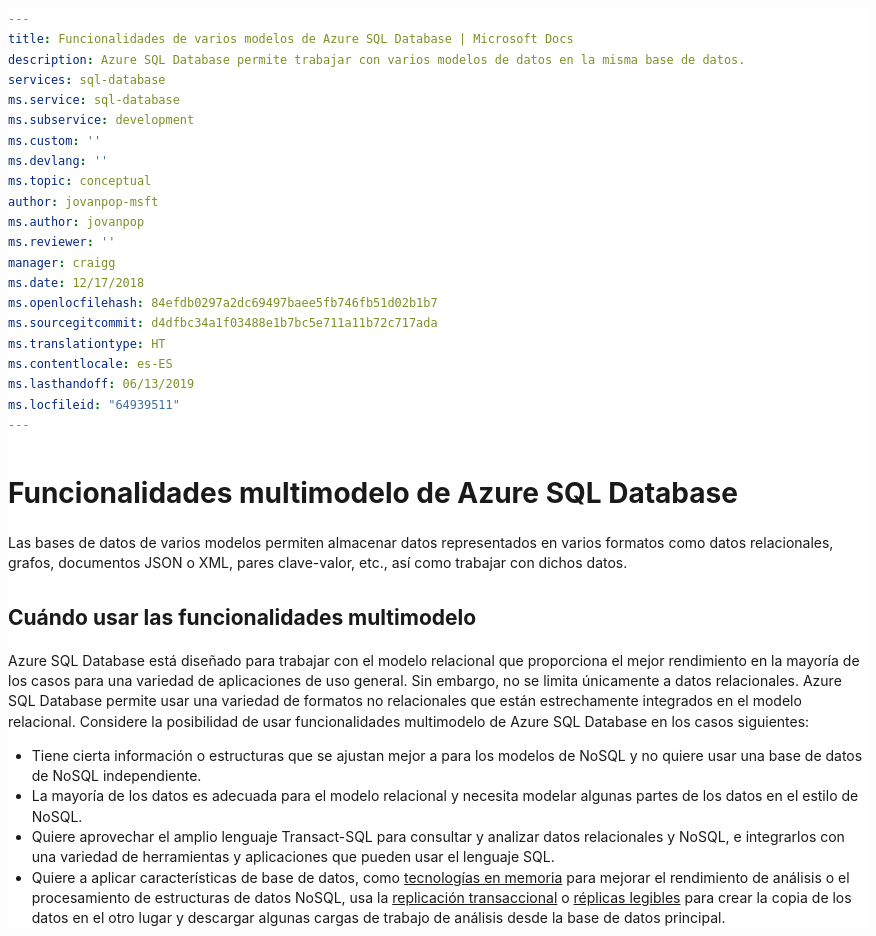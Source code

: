 ```yaml
---
title: Funcionalidades de varios modelos de Azure SQL Database | Microsoft Docs
description: Azure SQL Database permite trabajar con varios modelos de datos en la misma base de datos.
services: sql-database
ms.service: sql-database
ms.subservice: development
ms.custom: ''
ms.devlang: ''
ms.topic: conceptual
author: jovanpop-msft
ms.author: jovanpop
ms.reviewer: ''
manager: craigg
ms.date: 12/17/2018
ms.openlocfilehash: 84efdb0297a2dc69497baee5fb746fb51d02b1b7
ms.sourcegitcommit: d4dfbc34a1f03488e1b7bc5e711a11b72c717ada
ms.translationtype: HT
ms.contentlocale: es-ES
ms.lasthandoff: 06/13/2019
ms.locfileid: "64939511"
---
```

# <a name="multi-model-capabilities-of-azure-sql-database"></a>Funcionalidades multimodelo de Azure SQL Database

Las bases de datos de varios modelos permiten almacenar datos representados en varios formatos como datos relacionales, grafos, documentos JSON o XML, pares clave-valor, etc., así como trabajar con dichos datos.

## <a name="when-to-use-multi-model-capabilities"></a>Cuándo usar las funcionalidades multimodelo

Azure SQL Database está diseñado para trabajar con el modelo relacional que proporciona el mejor rendimiento en la mayoría de los casos para una variedad de aplicaciones de uso general. Sin embargo, no se limita únicamente a datos relacionales. Azure SQL Database permite usar una variedad de formatos no relacionales que están estrechamente integrados en el modelo relacional.
Considere la posibilidad de usar funcionalidades multimodelo de Azure SQL Database en los casos siguientes:
- Tiene cierta información o estructuras que se ajustan mejor a para los modelos de NoSQL y no quiere usar una base de datos de NoSQL independiente.
- La mayoría de los datos es adecuada para el modelo relacional y necesita modelar algunas partes de los datos en el estilo de NoSQL.
- Quiere aprovechar el amplio lenguaje Transact-SQL para consultar y analizar datos relacionales y NoSQL, e integrarlos con una variedad de herramientas y aplicaciones que pueden usar el lenguaje SQL.
- Quiere a aplicar características de base de datos, como [tecnologías en memoria](sql-database-in-memory.md) para mejorar el rendimiento de análisis o el procesamiento de estructuras de datos NoSQL, usa la [replicación transaccional](sql-database-managed-instance-transactional-replication.md) o [réplicas legibles](sql-database-read-scale-out.md) para crear la copia de los datos en el otro lugar y descargar algunas cargas de trabajo de análisis desde la base de datos principal.
